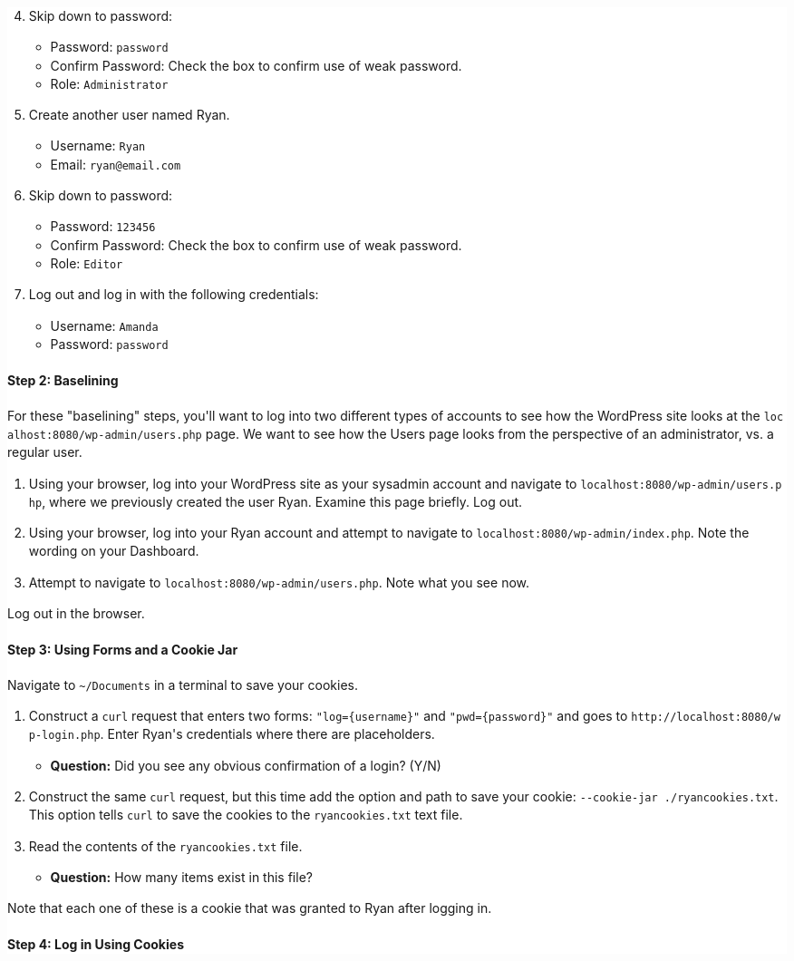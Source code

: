 4. Skip down to password:

    - Password: `password`
    - Confirm Password: Check the box to confirm use of weak password.
    - Role: `Administrator`

5. Create another user named Ryan.

    - Username: `Ryan`
    - Email: `ryan@email.com`

6. Skip down to password:

    - Password: `123456`
    - Confirm Password: Check the box to confirm use of weak password.
    - Role: `Editor`

7. Log out and log in with the following credentials:

    - Username: `Amanda`
    - Password: `password`

#### Step 2: Baselining

For these "baselining" steps, you'll want to log into two different types of accounts to see how the WordPress site looks at the `localhost:8080/wp-admin/users.php` page.  We want to see how the Users page looks from the perspective of an administrator, vs. a regular user.

1. Using your browser, log into your WordPress site as your sysadmin account and navigate to `localhost:8080/wp-admin/users.php`, where we previously created the user Ryan. Examine this page briefly. Log out.

2. Using your browser, log into your Ryan account and attempt to navigate to `localhost:8080/wp-admin/index.php`. Note the wording on your Dashboard.

3. Attempt to navigate to `localhost:8080/wp-admin/users.php`. Note what you see now.

Log out in the browser.

#### Step 3: Using Forms and a Cookie Jar

Navigate to `~/Documents` in a terminal to save your cookies.

1. Construct a `curl` request that enters two forms: `"log={username}"` and `"pwd={password}"` and goes to `http://localhost:8080/wp-login.php`. Enter Ryan's credentials where there are placeholders.

    - **Question:** Did you see any obvious confirmation of a login? (Y/N)

2. Construct the same `curl` request, but this time add the option and path to save your cookie: `--cookie-jar ./ryancookies.txt`. This option tells `curl` to save the cookies to the `ryancookies.txt` text file.

3. Read the contents of the `ryancookies.txt` file.

   - **Question:** How many items exist in this file?

Note that each one of these is a cookie that was granted to Ryan after logging in.

#### Step 4: Log in Using Cookies
